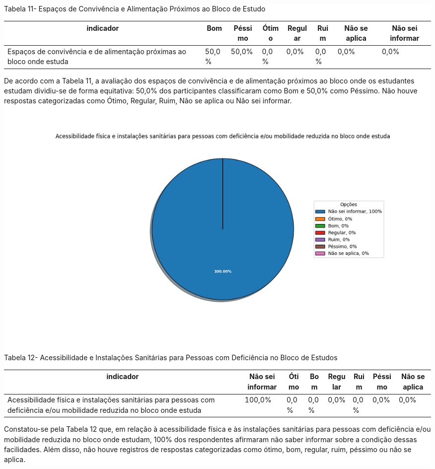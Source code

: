 Tabela 11- Espaços de Convivência e Alimentação Próximos ao Bloco de Estudo 

| indicador | Bom | Péssimo | Ótimo | Regular | Ruim | Não se aplica | Não sei informar | 
|---|---|---|---|---|---|---|---| 
| Espaços de convivência e de alimentação próximas ao bloco onde estuda | 50,0% |  50,0% |  0,0% |  0,0% |  0,0% |  0,0% |  0,0% | 
 
De acordo com a Tabela 11, a avaliação dos espaços de convivência e de alimentação próximos ao bloco onde os estudantes estudam dividiu-se de forma equitativa: 50,0% dos participantes classificaram como Bom e 50,0% como Péssimo. Não houve respostas categorizadas como Ótimo, Regular, Ruim, Não se aplica ou Não sei informar.


![Acessibilidade e Instalações Sanitárias para Pessoas com Deficiência no Bloco de Estudos](Figura_Grafico/fig_75_233_1817.png 'Acessibilidade e Instalações Sanitárias para Pessoas com Deficiência no Bloco de Estudos')

Tabela 12- Acessibilidade e Instalações Sanitárias para Pessoas com Deficiência no Bloco de Estudos 

| indicador | Não sei informar | Ótimo | Bom | Regular | Ruim | Péssimo | Não se aplica | 
|---|---|---|---|---|---|---|---| 
| Acessibilidade física e instalações sanitárias para pessoas com deficiência e/ou mobilidade reduzida no bloco onde estuda | 100,0% |  0,0% |  0,0% |  0,0% |  0,0% |  0,0% |  0,0% | 
 
Constatou-se pela Tabela 12 que, em relação à acessibilidade física e às instalações sanitárias para pessoas com deficiência e/ou mobilidade reduzida no bloco onde estudam, 100% dos respondentes afirmaram não saber informar sobre a condição dessas facilidades. Além disso, não houve registros de respostas categorizadas como ótimo, bom, regular, ruim, péssimo ou não se aplica.


